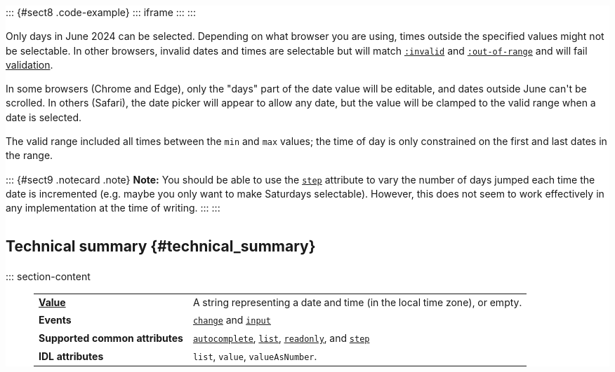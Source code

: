::: {#sect8 .code-example}
::: iframe
:::
:::

Only days in June 2024 can be selected. Depending on what browser you
are using, times outside the specified values might not be selectable.
In other browsers, invalid dates and times are selectable but will match
[`:invalid`](https://developer.mozilla.org/en-US/docs/Web/CSS/:invalid)
and
[`:out-of-range`](https://developer.mozilla.org/en-US/docs/Web/CSS/:out-of-range)
and will fail [validation](#validation).

In some browsers (Chrome and Edge), only the \"days\" part of the date
value will be editable, and dates outside June can\'t be scrolled. In
others (Safari), the date picker will appear to allow any date, but the
value will be clamped to the valid range when a date is selected.

The valid range included all times between the `min` and `max` values;
the time of day is only constrained on the first and last dates in the
range.

::: {#sect9 .notecard .note}
**Note:** You should be able to use the [`step`](../input#step)
attribute to vary the number of days jumped each time the date is
incremented (e.g. maybe you only want to make Saturdays selectable).
However, this does not seem to work effectively in any implementation at
the time of writing.
:::
:::

## Technical summary {#technical_summary}

::: section-content
<figure class="table-container">
<div class="_table">
<table class="properties">
<tbody>
<tr class="odd">
<td><strong><a href="#value">Value</a></strong></td>
<td>A string representing a date and time (in the local time zone), or
empty.</td>
</tr>
<tr class="even">
<td><strong>Events</strong></td>
<td><a
href="https://developer.mozilla.org/en-US/docs/Web/API/HTMLElement/change_event"><code>change</code></a>
and <a
href="https://developer.mozilla.org/en-US/docs/Web/API/HTMLElement/input_event"><code>input</code></a></td>
</tr>
<tr class="odd">
<td><strong>Supported common attributes</strong></td>
<td><a href="../input#autocomplete"><code>autocomplete</code></a>, <a
href="../input#list"><code>list</code></a>, <a
href="../input#readonly"><code>readonly</code></a>, and <a
href="../input#step"><code>step</code></a></td>
</tr>
<tr class="even">
<td><strong>IDL attributes</strong></td>
<td><code>list</code>, <code>value</code>,
<code>valueAsNumber</code>.</td>
</tr>
<tr class="odd">